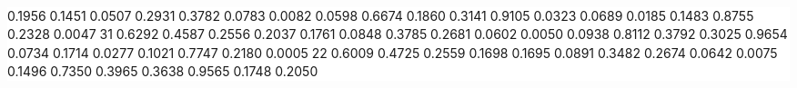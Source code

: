    <td style="text-align:right;"> 0.1956 </td>
   <td style="text-align:right;"> 0.1451 </td>
   <td style="text-align:right;"> 0.0507 </td>
   <td style="text-align:right;"> 0.2931 </td>
   <td style="text-align:right;"> 0.3782 </td>
   <td style="text-align:right;"> 0.0783 </td>
   <td style="text-align:right;"> 0.0082 </td>
   <td style="text-align:right;"> 0.0598 </td>
   <td style="text-align:right;"> 0.6674 </td>
   <td style="text-align:right;"> 0.1860 </td>
   <td style="text-align:right;"> 0.3141 </td>
   <td style="text-align:right;"> 0.9105 </td>
   <td style="text-align:right;"> 0.0323 </td>
   <td style="text-align:right;"> 0.0689 </td>
   <td style="text-align:right;"> 0.0185 </td>
   <td style="text-align:right;"> 0.1483 </td>
   <td style="text-align:right;"> 0.8755 </td>
   <td style="text-align:right;"> 0.2328 </td>
   <td style="text-align:right;"> 0.0047 </td>
  </tr>
  <tr>
   <td style="text-align:left;"> 31 </td>
   <td style="text-align:right;"> 0.6292 </td>
   <td style="text-align:right;"> 0.4587 </td>
   <td style="text-align:right;"> 0.2556 </td>
   <td style="text-align:right;"> 0.2037 </td>
   <td style="text-align:right;"> 0.1761 </td>
   <td style="text-align:right;"> 0.0848 </td>
   <td style="text-align:right;"> 0.3785 </td>
   <td style="text-align:right;"> 0.2681 </td>
   <td style="text-align:right;"> 0.0602 </td>
   <td style="text-align:right;"> 0.0050 </td>
   <td style="text-align:right;"> 0.0938 </td>
   <td style="text-align:right;"> 0.8112 </td>
   <td style="text-align:right;"> 0.3792 </td>
   <td style="text-align:right;"> 0.3025 </td>
   <td style="text-align:right;"> 0.9654 </td>
   <td style="text-align:right;"> 0.0734 </td>
   <td style="text-align:right;"> 0.1714 </td>
   <td style="text-align:right;"> 0.0277 </td>
   <td style="text-align:right;"> 0.1021 </td>
   <td style="text-align:right;"> 0.7747 </td>
   <td style="text-align:right;"> 0.2180 </td>
   <td style="text-align:right;"> 0.0005 </td>
  </tr>
  <tr>
   <td style="text-align:left;"> 22 </td>
   <td style="text-align:right;"> 0.6009 </td>
   <td style="text-align:right;"> 0.4725 </td>
   <td style="text-align:right;"> 0.2559 </td>
   <td style="text-align:right;"> 0.1698 </td>
   <td style="text-align:right;"> 0.1695 </td>
   <td style="text-align:right;"> 0.0891 </td>
   <td style="text-align:right;"> 0.3482 </td>
   <td style="text-align:right;"> 0.2674 </td>
   <td style="text-align:right;"> 0.0642 </td>
   <td style="text-align:right;"> 0.0075 </td>
   <td style="text-align:right;"> 0.1496 </td>
   <td style="text-align:right;"> 0.7350 </td>
   <td style="text-align:right;"> 0.3965 </td>
   <td style="text-align:right;"> 0.3638 </td>
   <td style="text-align:right;"> 0.9565 </td>
   <td style="text-align:right;"> 0.1748 </td>
   <td style="text-align:right;"> 0.2050 </td>
